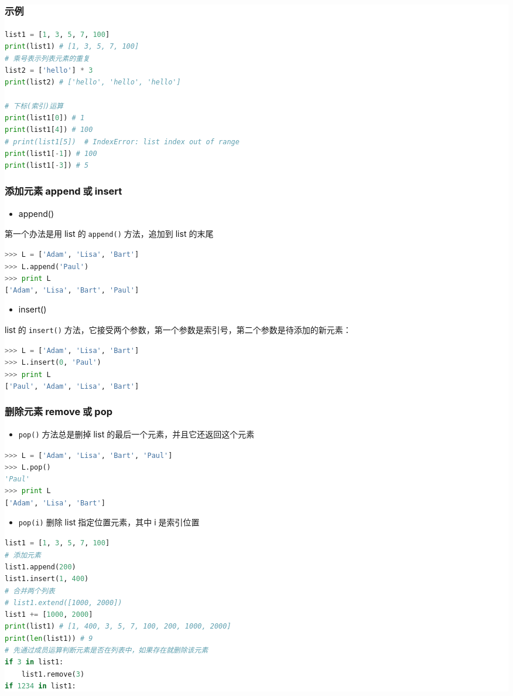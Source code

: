 ### 示例

```python
list1 = [1, 3, 5, 7, 100]
print(list1) # [1, 3, 5, 7, 100]
# 乘号表示列表元素的重复
list2 = ['hello'] * 3
print(list2) # ['hello', 'hello', 'hello']

# 下标(索引)运算
print(list1[0]) # 1
print(list1[4]) # 100
# print(list1[5])  # IndexError: list index out of range
print(list1[-1]) # 100
print(list1[-3]) # 5
```

### 添加元素 append 或 insert

- append()

第一个办法是用 list 的 `append()` 方法，追加到 list 的末尾

```python
>>> L = ['Adam', 'Lisa', 'Bart']
>>> L.append('Paul')
>>> print L
['Adam', 'Lisa', 'Bart', 'Paul']
```

- insert()

list 的 `insert()` 方法，它接受两个参数，第一个参数是索引号，第二个参数是待添加的新元素：

```python
>>> L = ['Adam', 'Lisa', 'Bart']
>>> L.insert(0, 'Paul')
>>> print L
['Paul', 'Adam', 'Lisa', 'Bart']
```

### 删除元素 remove 或 pop

- `pop()` 方法总是删掉 list 的最后一个元素，并且它还返回这个元素

```python
>>> L = ['Adam', 'Lisa', 'Bart', 'Paul']
>>> L.pop()
'Paul'
>>> print L
['Adam', 'Lisa', 'Bart']
```

- `pop(i)` 删除 list 指定位置元素，其中 i 是索引位置

```python
list1 = [1, 3, 5, 7, 100]
# 添加元素
list1.append(200)
list1.insert(1, 400)
# 合并两个列表
# list1.extend([1000, 2000])
list1 += [1000, 2000]
print(list1) # [1, 400, 3, 5, 7, 100, 200, 1000, 2000]
print(len(list1)) # 9
# 先通过成员运算判断元素是否在列表中，如果存在就删除该元素
if 3 in list1:
	list1.remove(3)
if 1234 in list1:
```